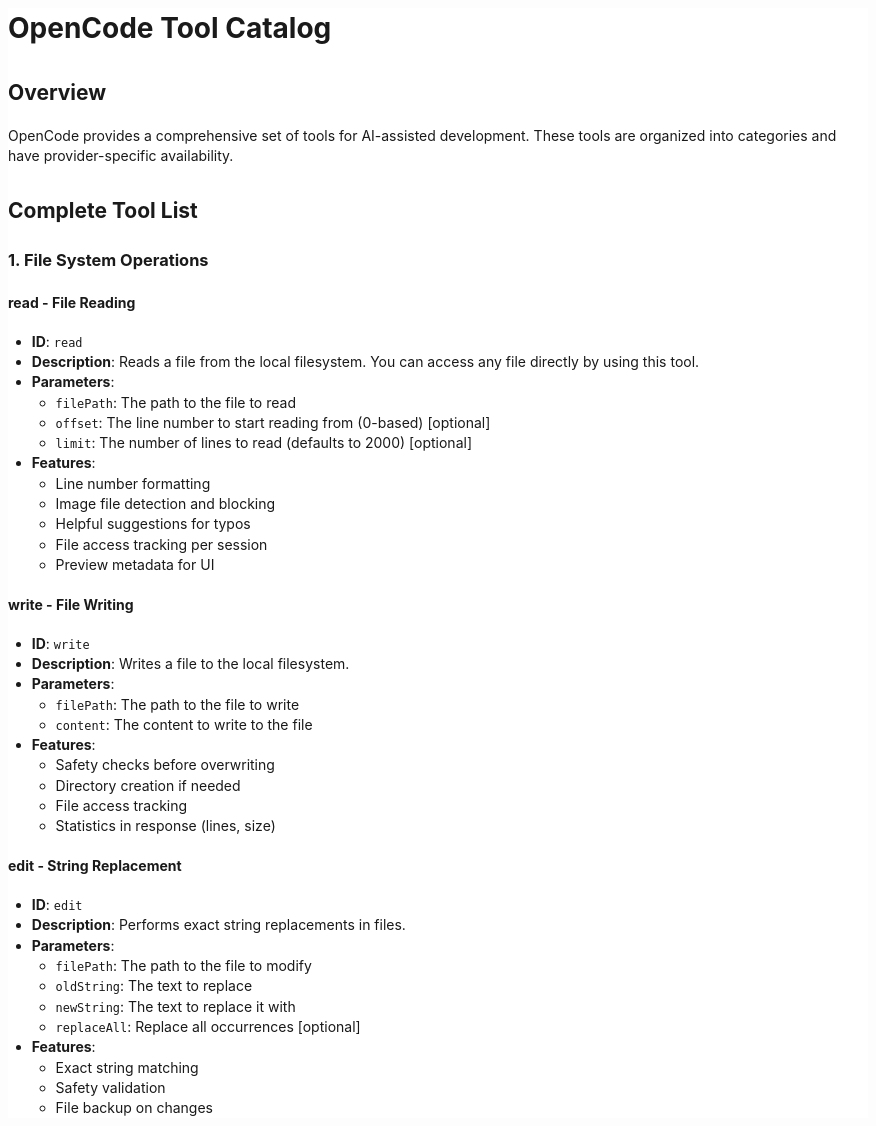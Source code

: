 # OpenCode Tool Catalog

## Overview
OpenCode provides a comprehensive set of tools for AI-assisted development. These tools are organized into categories and have provider-specific availability.

## Complete Tool List

### 1. File System Operations

#### **read** - File Reading
- **ID**: `read`
- **Description**: Reads a file from the local filesystem. You can access any file directly by using this tool.
- **Parameters**:
  - `filePath`: The path to the file to read
  - `offset`: The line number to start reading from (0-based) [optional]
  - `limit`: The number of lines to read (defaults to 2000) [optional]
- **Features**:
  - Line number formatting
  - Image file detection and blocking
  - Helpful suggestions for typos
  - File access tracking per session
  - Preview metadata for UI

#### **write** - File Writing  
- **ID**: `write`
- **Description**: Writes a file to the local filesystem.
- **Parameters**:
  - `filePath`: The path to the file to write
  - `content`: The content to write to the file
- **Features**:
  - Safety checks before overwriting
  - Directory creation if needed
  - File access tracking
  - Statistics in response (lines, size)

#### **edit** - String Replacement
- **ID**: `edit` 
- **Description**: Performs exact string replacements in files.
- **Parameters**:
  - `filePath`: The path to the file to modify
  - `oldString`: The text to replace
  - `newString`: The text to replace it with
  - `replaceAll`: Replace all occurrences [optional]
- **Features**:
  - Exact string matching
  - Safety validation
  - File backup on changes
